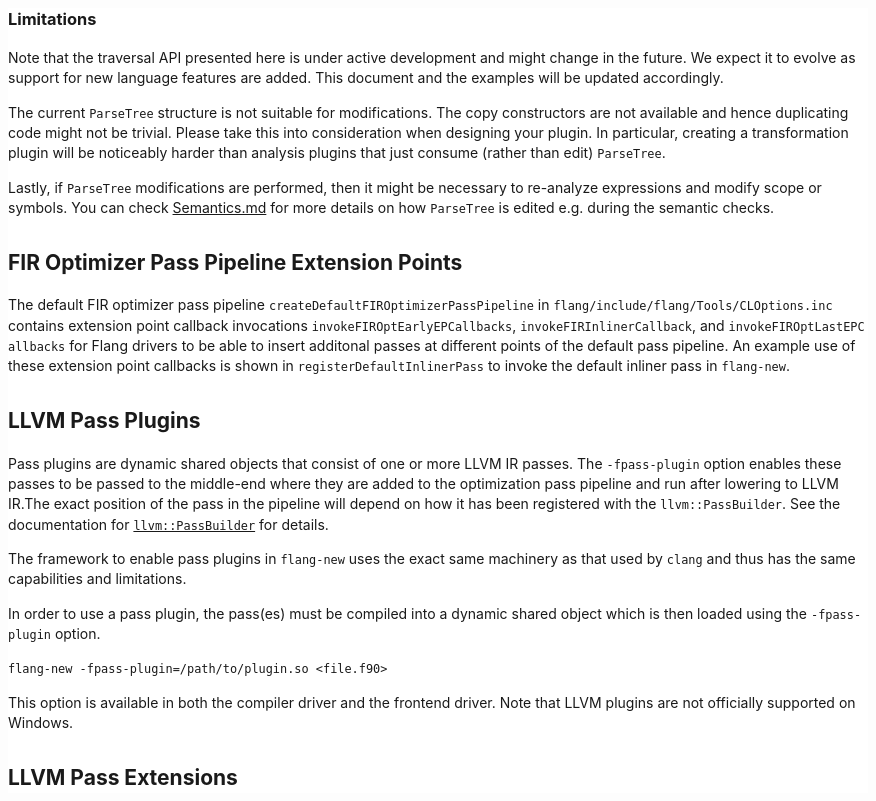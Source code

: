 ### Limitations
Note that the traversal API presented here is under active development and
might change in the future. We expect it to evolve as support for new
language features are added. This document and the examples will be updated
accordingly.

The current `ParseTree` structure is not suitable for modifications. The
copy constructors are not available and hence duplicating code might not be
trivial. Please take this into consideration when designing your plugin. In
particular, creating a transformation plugin will be noticeably harder than
analysis plugins that just consume (rather than edit) `ParseTree`.

Lastly, if `ParseTree` modifications are performed, then it might be necessary
to re-analyze expressions and modify scope or symbols. You can check
[Semantics.md](Semantics.md) for more details on how `ParseTree` is edited
e.g. during the semantic checks.

## FIR Optimizer Pass Pipeline Extension Points

The default FIR optimizer pass pipeline `createDefaultFIROptimizerPassPipeline`
in `flang/include/flang/Tools/CLOptions.inc` contains extension point callback
invocations `invokeFIROptEarlyEPCallbacks`, `invokeFIRInlinerCallback`, and
`invokeFIROptLastEPCallbacks` for Flang drivers to be able to insert additonal
passes at different points of the default pass pipeline. An example use of these
extension point callbacks is shown in `registerDefaultInlinerPass` to invoke the
default inliner pass in `flang-new`.

## LLVM Pass Plugins

Pass plugins are dynamic shared objects that consist of one or more LLVM IR
passes. The `-fpass-plugin` option enables these passes to be passed to the
middle-end where they are added to the optimization pass pipeline and run after
lowering to LLVM IR.The exact position of the pass in the pipeline will depend
on how it has been registered with the `llvm::PassBuilder`. See the
documentation for
[`llvm::PassBuilder`](https://llvm.org/doxygen/classllvm_1_1PassBuilder.html)
for details.

The framework to enable pass plugins in `flang-new` uses the exact same
machinery as that used by `clang` and thus has the same capabilities and
limitations.

In order to use a pass plugin, the pass(es) must be compiled into a dynamic
shared object which is then loaded using the `-fpass-plugin` option.

```
flang-new -fpass-plugin=/path/to/plugin.so <file.f90>
```

This option is available in both the compiler driver and the frontend driver.
Note that LLVM plugins are not officially supported on Windows.

## LLVM Pass Extensions
